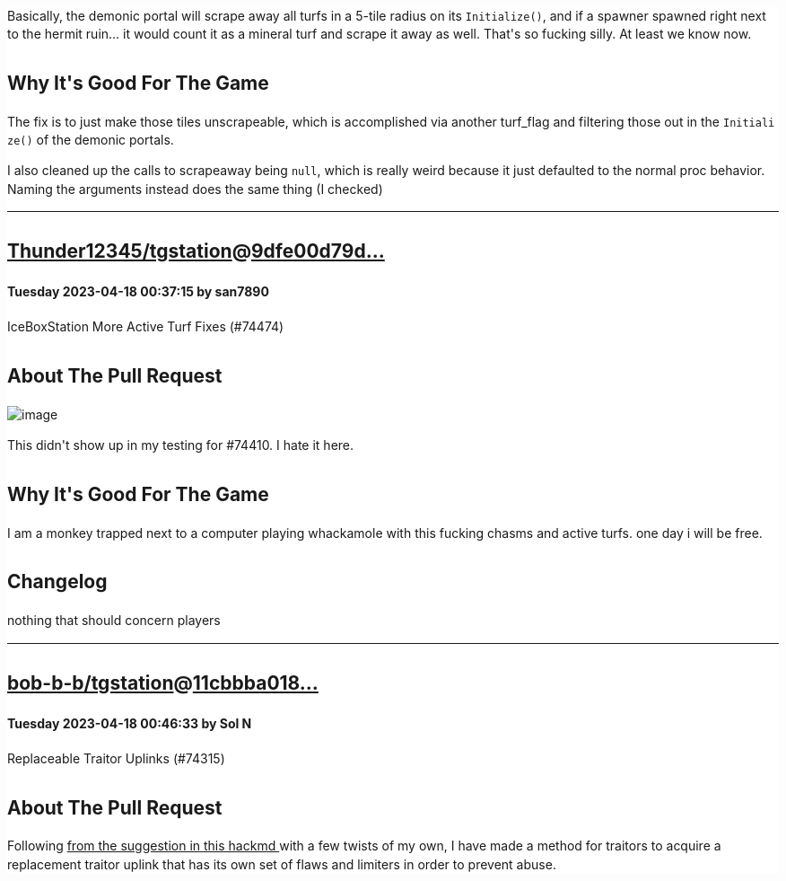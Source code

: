 Basically, the demonic portal will scrape away all turfs in a 5-tile
radius on its `Initialize()`, and if a spawner spawned right next to the
hermit ruin... it would count it as a mineral turf and scrape it away as
well. That's so fucking silly. At least we know now.
## Why It's Good For The Game

The fix is to just make those tiles unscrapeable, which is accomplished
via another turf_flag and filtering those out in the `Initialize()` of
the demonic portals.

I also cleaned up the calls to scrapeaway being `null`, which is really
weird because it just defaulted to the normal proc behavior. Naming the
arguments instead does the same thing (I checked)

---
## [Thunder12345/tgstation](https://github.com/Thunder12345/tgstation)@[9dfe00d79d...](https://github.com/Thunder12345/tgstation/commit/9dfe00d79dd7bd540442ce825caa4e964c619b46)
#### Tuesday 2023-04-18 00:37:15 by san7890

IceBoxStation More Active Turf Fixes (#74474)

## About The Pull Request


![image](https://user-images.githubusercontent.com/34697715/229412910-e65b0ffa-8944-4b93-a4cb-41c6fd6bb333.png)

This didn't show up in my testing for #74410. I hate it here.

## Why It's Good For The Game

I am a monkey trapped next to a computer playing whackamole with this
fucking chasms and active turfs. one day i will be free.
## Changelog

nothing that should concern players

---
## [bob-b-b/tgstation](https://github.com/bob-b-b/tgstation)@[11cbbba018...](https://github.com/bob-b-b/tgstation/commit/11cbbba018e861237ce4bed73f19b58874c22042)
#### Tuesday 2023-04-18 00:46:33 by Sol N

Replaceable Traitor Uplinks (#74315)

## About The Pull Request

Following [from the suggestion in this hackmd
](https://hackmd.io/IkDWWkpfQa2lkdevsnLqhA?view#Replacement-Uplinks)with
a few twists of my own, I have made a method for traitors to acquire a
replacement traitor uplink that has its own set of flaws and limiters in
order to prevent abuse.
